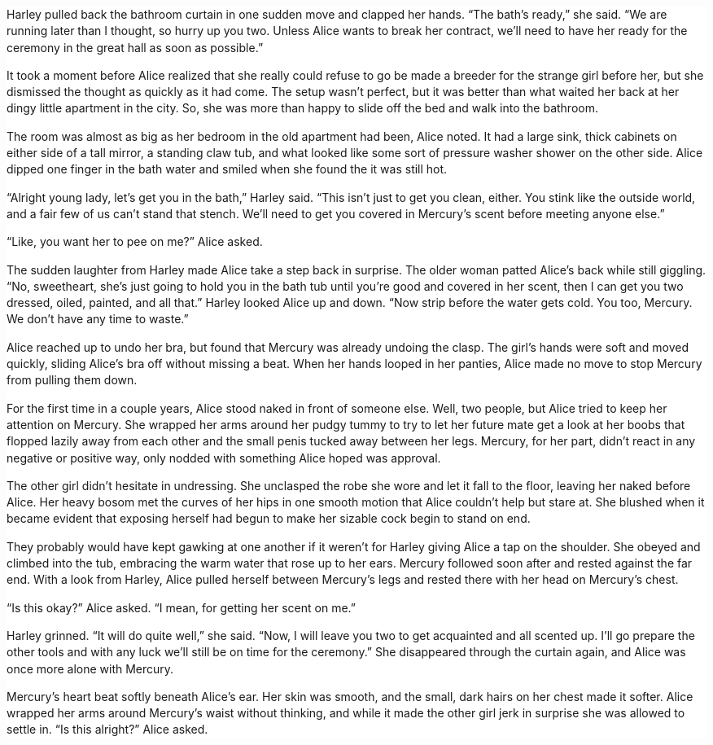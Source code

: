 Harley pulled back the bathroom curtain in one sudden move and clapped her hands. “The bath’s ready,” she said. “We are running later than I thought, so hurry up you two. Unless Alice wants to break her contract, we’ll need to have her ready for the ceremony in the great hall as soon as possible.”

It took a moment before Alice realized that she really could refuse to go be made a breeder for the strange girl before her, but she dismissed the thought as quickly as it had come. The setup wasn’t perfect, but it was better than what waited her back at her dingy little apartment in the city. So, she was more than happy to slide off the bed and walk into the bathroom.

The room was almost as big as her bedroom in the old apartment had been, Alice noted. It had a large sink, thick cabinets on either side of a tall mirror, a standing claw tub, and what looked like some sort of pressure washer shower on the other side. Alice dipped one finger in the bath water and smiled when she found the it was still hot.

“Alright young lady, let’s get you in the bath,” Harley said. “This isn’t just to get you clean, either. You stink like the outside world, and a fair few of us can’t stand that stench. We’ll need to get you covered in Mercury’s scent before meeting anyone else.”

“Like, you want her to pee on me?” Alice asked.

The sudden laughter from Harley made Alice take a step back in surprise. The older woman patted Alice’s back while still giggling. “No, sweetheart, she’s just going to hold you in the bath tub until you’re good and covered in her scent, then I can get you two dressed, oiled, painted, and all that.” Harley looked Alice up and down. “Now strip before the water gets cold. You too, Mercury. We don’t have any time to waste.”

Alice reached up to undo her bra, but found that Mercury was already undoing the clasp. The girl’s hands were soft and moved quickly, sliding Alice’s bra off without missing a beat. When her hands looped in her panties, Alice made no move to stop Mercury from pulling them down.

For the first time in a couple years, Alice stood naked in front of someone else. Well, two people, but Alice tried to keep her attention on Mercury. She wrapped her arms around her pudgy tummy to try to let her future mate get a look at her boobs that flopped lazily away from each other and the small penis tucked away between her legs. Mercury, for her part, didn’t react in any negative or positive way, only nodded with something Alice hoped was approval.

The other girl didn’t hesitate in undressing. She unclasped the robe she wore and let it fall to the floor, leaving her naked before Alice. Her heavy bosom met the curves of her hips in one smooth motion that Alice couldn’t help but stare at. She blushed when it became evident that exposing herself had begun to make her sizable cock begin to stand on end.

They probably would have kept gawking at one another if it weren’t for Harley giving Alice a tap on the shoulder. She obeyed and climbed into the tub, embracing the warm water that rose up to her ears. Mercury followed soon after and rested against the far end. With a look from Harley, Alice pulled herself between Mercury’s legs and rested there with her head on Mercury’s chest.

“Is this okay?” Alice asked. “I mean, for getting her scent on me.”

Harley grinned. “It will do quite well,” she said. “Now, I will leave you two to get acquainted and all scented up. I’ll go prepare the other tools and with any luck we’ll still be on time for the ceremony.” She disappeared through the curtain again, and Alice was once more alone with Mercury.

Mercury’s heart beat softly beneath Alice’s ear. Her skin was smooth, and the small, dark hairs on her chest made it softer. Alice wrapped her arms around Mercury’s waist without thinking, and while it made the other girl jerk in surprise she was allowed to settle in. “Is this alright?” Alice asked.
